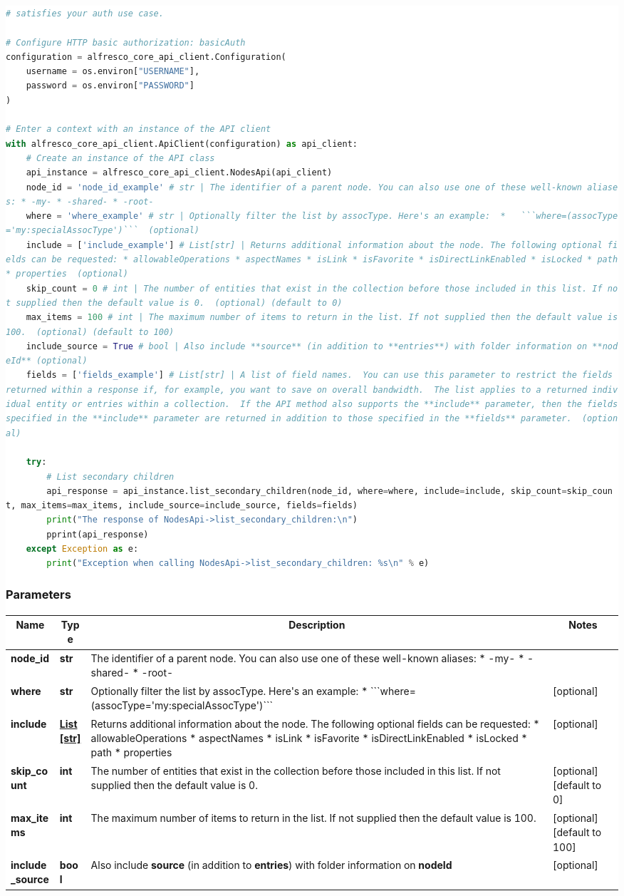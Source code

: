 ```python
# satisfies your auth use case.

# Configure HTTP basic authorization: basicAuth
configuration = alfresco_core_api_client.Configuration(
    username = os.environ["USERNAME"],
    password = os.environ["PASSWORD"]
)

# Enter a context with an instance of the API client
with alfresco_core_api_client.ApiClient(configuration) as api_client:
    # Create an instance of the API class
    api_instance = alfresco_core_api_client.NodesApi(api_client)
    node_id = 'node_id_example' # str | The identifier of a parent node. You can also use one of these well-known aliases: * -my- * -shared- * -root- 
    where = 'where_example' # str | Optionally filter the list by assocType. Here's an example:  *   ```where=(assocType='my:specialAssocType')```  (optional)
    include = ['include_example'] # List[str] | Returns additional information about the node. The following optional fields can be requested: * allowableOperations * aspectNames * isLink * isFavorite * isDirectLinkEnabled * isLocked * path * properties  (optional)
    skip_count = 0 # int | The number of entities that exist in the collection before those included in this list. If not supplied then the default value is 0.  (optional) (default to 0)
    max_items = 100 # int | The maximum number of items to return in the list. If not supplied then the default value is 100.  (optional) (default to 100)
    include_source = True # bool | Also include **source** (in addition to **entries**) with folder information on **nodeId** (optional)
    fields = ['fields_example'] # List[str] | A list of field names.  You can use this parameter to restrict the fields returned within a response if, for example, you want to save on overall bandwidth.  The list applies to a returned individual entity or entries within a collection.  If the API method also supports the **include** parameter, then the fields specified in the **include** parameter are returned in addition to those specified in the **fields** parameter.  (optional)

    try:
        # List secondary children
        api_response = api_instance.list_secondary_children(node_id, where=where, include=include, skip_count=skip_count, max_items=max_items, include_source=include_source, fields=fields)
        print("The response of NodesApi->list_secondary_children:\n")
        pprint(api_response)
    except Exception as e:
        print("Exception when calling NodesApi->list_secondary_children: %s\n" % e)
```



### Parameters

Name | Type | Description  | Notes
------------- | ------------- | ------------- | -------------
 **node_id** | **str**| The identifier of a parent node. You can also use one of these well-known aliases: * -my- * -shared- * -root-  | 
 **where** | **str**| Optionally filter the list by assocType. Here&#39;s an example:  *   &#x60;&#x60;&#x60;where&#x3D;(assocType&#x3D;&#39;my:specialAssocType&#39;)&#x60;&#x60;&#x60;  | [optional] 
 **include** | [**List[str]**](str.md)| Returns additional information about the node. The following optional fields can be requested: * allowableOperations * aspectNames * isLink * isFavorite * isDirectLinkEnabled * isLocked * path * properties  | [optional] 
 **skip_count** | **int**| The number of entities that exist in the collection before those included in this list. If not supplied then the default value is 0.  | [optional] [default to 0]
 **max_items** | **int**| The maximum number of items to return in the list. If not supplied then the default value is 100.  | [optional] [default to 100]
 **include_source** | **bool**| Also include **source** (in addition to **entries**) with folder information on **nodeId** | [optional] 